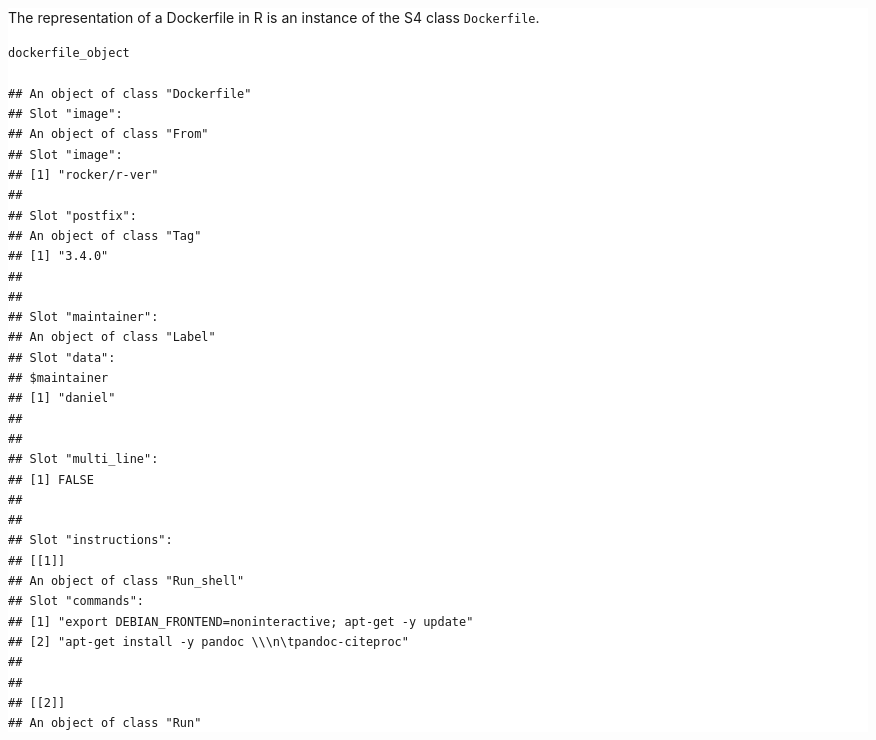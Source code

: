 The representation of a Dockerfile in R is an instance of the S4 class
`Dockerfile`.

    dockerfile_object

    ## An object of class "Dockerfile"
    ## Slot "image":
    ## An object of class "From"
    ## Slot "image":
    ## [1] "rocker/r-ver"
    ## 
    ## Slot "postfix":
    ## An object of class "Tag"
    ## [1] "3.4.0"
    ## 
    ## 
    ## Slot "maintainer":
    ## An object of class "Label"
    ## Slot "data":
    ## $maintainer
    ## [1] "daniel"
    ## 
    ## 
    ## Slot "multi_line":
    ## [1] FALSE
    ## 
    ## 
    ## Slot "instructions":
    ## [[1]]
    ## An object of class "Run_shell"
    ## Slot "commands":
    ## [1] "export DEBIAN_FRONTEND=noninteractive; apt-get -y update"
    ## [2] "apt-get install -y pandoc \\\n\tpandoc-citeproc"         
    ## 
    ## 
    ## [[2]]
    ## An object of class "Run"